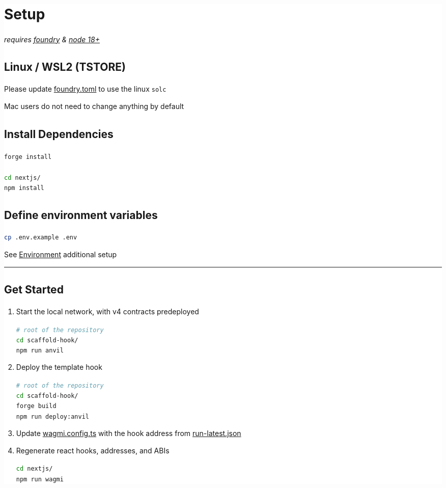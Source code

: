 # Setup

_requires [foundry](https://book.getfoundry.sh/getting-started/installation) & [node 18+](https://nodejs.org/en/download)_

## Linux / WSL2 (TSTORE)

Please update [foundry.toml](foundry.toml#L9) to use the linux `solc`

Mac users do not need to change anything by default

## Install Dependencies

```bash
forge install

cd nextjs/
npm install
```

## Define environment variables

```bash
cp .env.example .env
```

See [Environment](#environment-variables) additional setup

---

## Get Started

1. Start the local network, with v4 contracts predeployed

   ```bash
   # root of the repository
   cd scaffold-hook/
   npm run anvil
   ```

2. Deploy the template hook

   ```bash
   # root of the repository
   cd scaffold-hook/
   forge build
   npm run deploy:anvil
   ```

3. Update [wagmi.config.ts](nextjs/wagmi.config.ts) with the hook address from [run-latest.json](/broadcast/DeployHook.s.sol/31337/run-latest.json)

4. Regenerate react hooks, addresses, and ABIs

   ```bash
   cd nextjs/
   npm run wagmi
   ```
